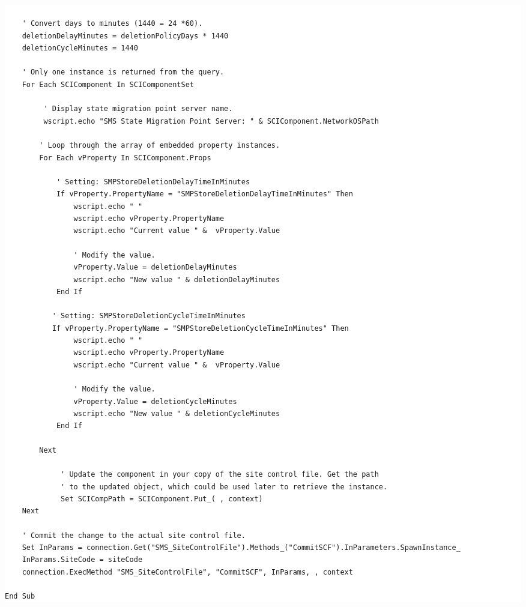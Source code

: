 ```vbs

    ' Convert days to minutes (1440 = 24 *60).
    deletionDelayMinutes = deletionPolicyDays * 1440
    deletionCycleMinutes = 1440

    ' Only one instance is returned from the query.
    For Each SCIComponent In SCIComponentSet

         ' Display state migration point server name.
         wscript.echo "SMS State Migration Point Server: " & SCIComponent.NetworkOSPath

        ' Loop through the array of embedded property instances.
        For Each vProperty In SCIComponent.Props

            ' Setting: SMPStoreDeletionDelayTimeInMinutes
            If vProperty.PropertyName = "SMPStoreDeletionDelayTimeInMinutes" Then
                wscript.echo " "
                wscript.echo vProperty.PropertyName
                wscript.echo "Current value " &  vProperty.Value

                ' Modify the value.
                vProperty.Value = deletionDelayMinutes
                wscript.echo "New value " & deletionDelayMinutes
            End If

           ' Setting: SMPStoreDeletionCycleTimeInMinutes
           If vProperty.PropertyName = "SMPStoreDeletionCycleTimeInMinutes" Then
                wscript.echo " "
                wscript.echo vProperty.PropertyName
                wscript.echo "Current value " &  vProperty.Value

                ' Modify the value.
                vProperty.Value = deletionCycleMinutes
                wscript.echo "New value " & deletionCycleMinutes
            End If

        Next

             ' Update the component in your copy of the site control file. Get the path
             ' to the updated object, which could be used later to retrieve the instance.
             Set SCICompPath = SCIComponent.Put_( , context)
    Next

    ' Commit the change to the actual site control file.
    Set InParams = connection.Get("SMS_SiteControlFile").Methods_("CommitSCF").InParameters.SpawnInstance_
    InParams.SiteCode = siteCode
    connection.ExecMethod "SMS_SiteControlFile", "CommitSCF", InParams, , context

End Sub
```
